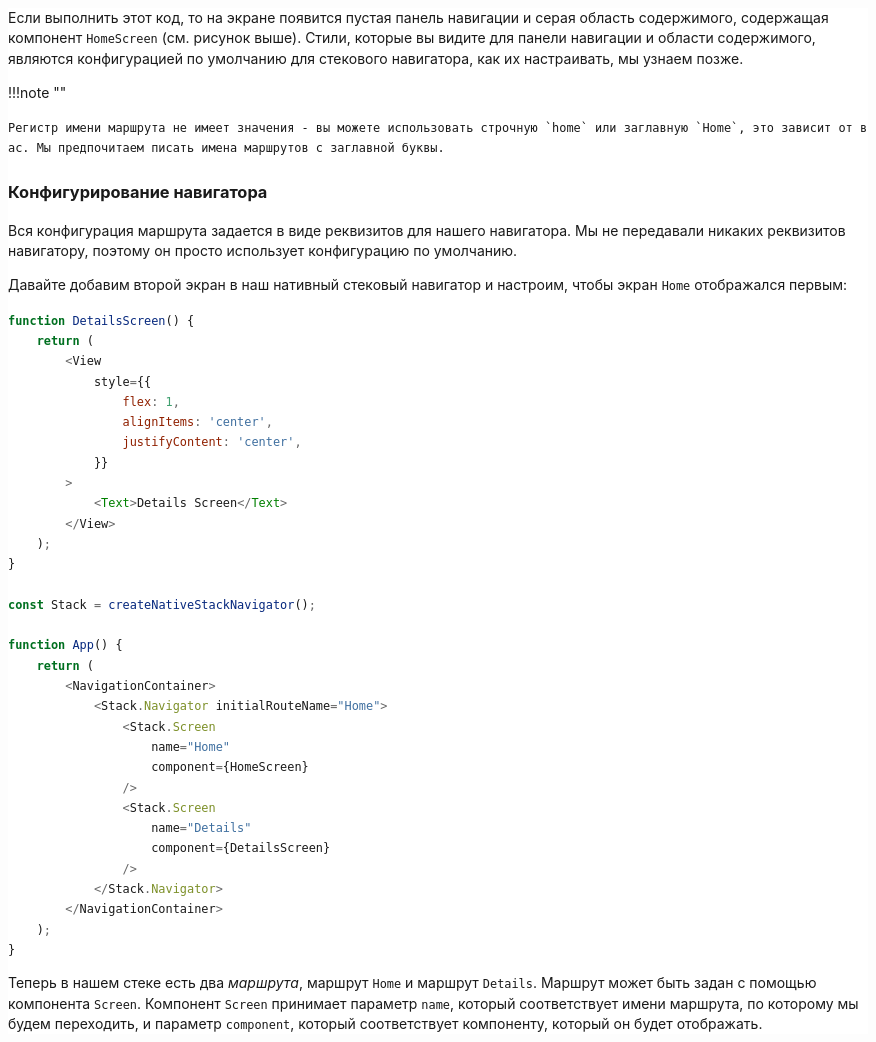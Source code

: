Если выполнить этот код, то на экране появится пустая панель навигации и серая область содержимого, содержащая компонент `HomeScreen` (см. рисунок выше). Стили, которые вы видите для панели навигации и области содержимого, являются конфигурацией по умолчанию для стекового навигатора, как их настраивать, мы узнаем позже.

!!!note ""

    Регистр имени маршрута не имеет значения - вы можете использовать строчную `home` или заглавную `Home`, это зависит от вас. Мы предпочитаем писать имена маршрутов с заглавной буквы.

### Конфигурирование навигатора

Вся конфигурация маршрута задается в виде реквизитов для нашего навигатора. Мы не передавали никаких реквизитов навигатору, поэтому он просто использует конфигурацию по умолчанию.

Давайте добавим второй экран в наш нативный стековый навигатор и настроим, чтобы экран `Home` отображался первым:

```js
function DetailsScreen() {
    return (
        <View
            style={{
                flex: 1,
                alignItems: 'center',
                justifyContent: 'center',
            }}
        >
            <Text>Details Screen</Text>
        </View>
    );
}

const Stack = createNativeStackNavigator();

function App() {
    return (
        <NavigationContainer>
            <Stack.Navigator initialRouteName="Home">
                <Stack.Screen
                    name="Home"
                    component={HomeScreen}
                />
                <Stack.Screen
                    name="Details"
                    component={DetailsScreen}
                />
            </Stack.Navigator>
        </NavigationContainer>
    );
}
```

Теперь в нашем стеке есть два _маршрута_, маршрут `Home` и маршрут `Details`. Маршрут может быть задан с помощью компонента `Screen`. Компонент `Screen` принимает параметр `name`, который соответствует имени маршрута, по которому мы будем переходить, и параметр `component`, который соответствует компоненту, который он будет отображать.

